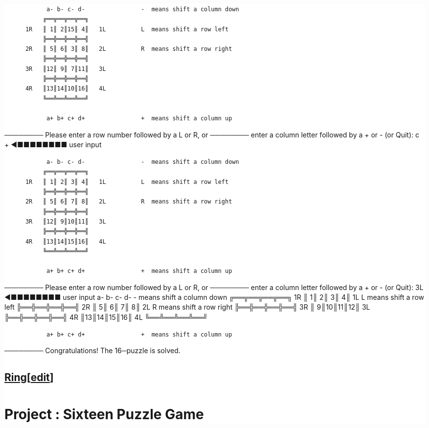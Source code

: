                 a- b- c- d-                -  means shift a column down
               ╔══╦══╦══╦══╗
          1R   ║ 1║ 2║15║ 4║   1L          L  means shift a row left
               ╠══╬══╬══╬══╣
          2R   ║ 5║ 6║ 3║ 8║   2L          R  means shift a row right
               ╠══╬══╬══╬══╣
          3R   ║12║ 9║ 7║11║   3L
               ╠══╬══╬══╬══╣
          4R   ║13║14║10║16║   4L
               ╚══╩══╩══╩══╝

                a+ b+ c+ d+                +  means shift a column up

──────── Please enter a     row  number    followed by a   L   or   R,       or
────────        enter a   column letter    followed by a   +   or   -       (or Quit):
c +                             ◄■■■■■■■■ user input                                                                                

                a- b- c- d-                -  means shift a column down
               ╔══╦══╦══╦══╗
          1R   ║ 1║ 2║ 3║ 4║   1L          L  means shift a row left
               ╠══╬══╬══╬══╣
          2R   ║ 5║ 6║ 7║ 8║   2L          R  means shift a row right
               ╠══╬══╬══╬══╣
          3R   ║12║ 9║10║11║   3L
               ╠══╬══╬══╬══╣
          4R   ║13║14║15║16║   4L
               ╚══╩══╩══╩══╝

                a+ b+ c+ d+                +  means shift a column up

──────── Please enter a     row  number    followed by a   L   or   R,       or
────────        enter a   column letter    followed by a   +   or   -       (or Quit):
3L                              ◄■■■■■■■■ user input
                a- b- c- d-                -  means shift a column down
               ╔══╦══╦══╦══╗
          1R   ║ 1║ 2║ 3║ 4║   1L          L  means shift a row left
               ╠══╬══╬══╬══╣
          2R   ║ 5║ 6║ 7║ 8║   2L          R  means shift a row right
               ╠══╬══╬══╬══╣
          3R   ║ 9║10║11║12║   3L
               ╠══╬══╬══╬══╣
          4R   ║13║14║15║16║   4L
               ╚══╩══╩══╩══╝

                a+ b+ c+ d+                +  means shift a column up

──────── Congratulations!   The 16─puzzle is solved.

## [Ring](http://rosettacode.org/wiki/Category:Ring "Category:Ring")[[edit](http://rosettacode.org/mw/index.php?title=16_Puzzle_Game&action=edit&section=6 "Edit section: Ring")]

   
# Project : Sixteen Puzzle Game  
   
